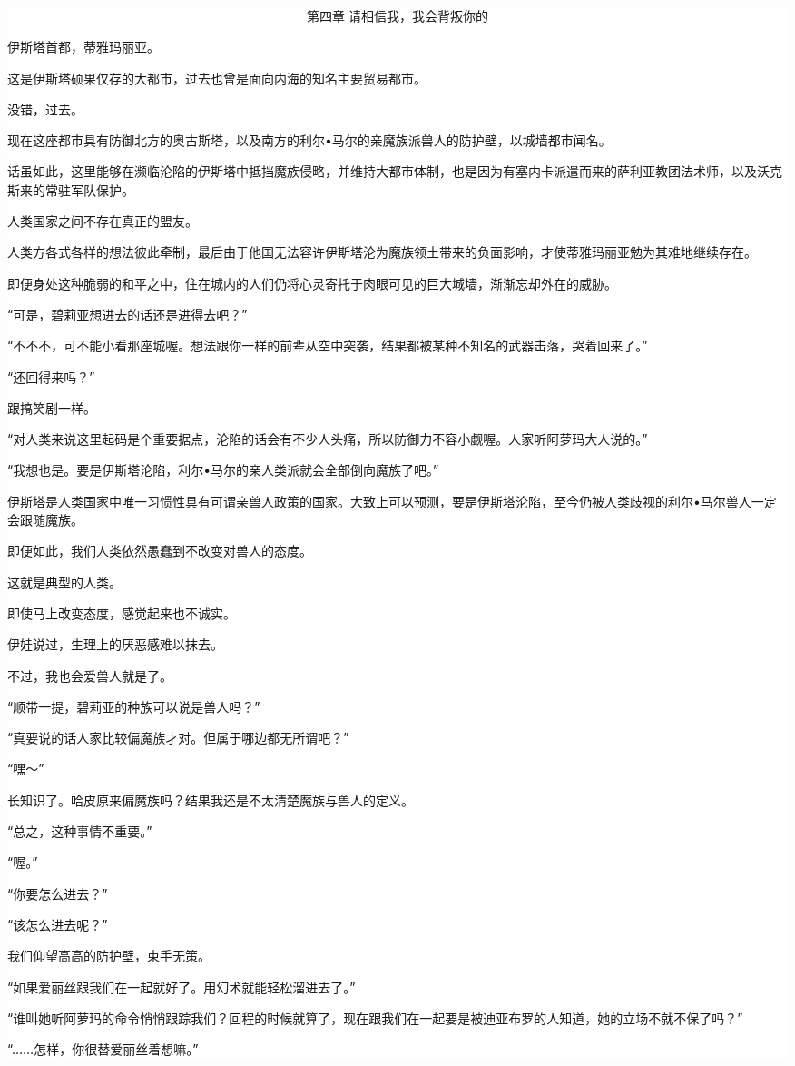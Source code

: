 <p align="center">第四章 请相信我，我会背叛你的</p>

伊斯塔首都，蒂雅玛丽亚。

这是伊斯塔硕果仅存的大都市，过去也曾是面向内海的知名主要贸易都市。

没错，过去。

现在这座都市具有防御北方的奥古斯塔，以及南方的利尔•马尔的亲魔族派兽人的防护壁，以城墙都市闻名。

话虽如此，这里能够在濒临沦陷的伊斯塔中抵挡魔族侵略，并维持大都市体制，也是因为有塞内卡派遣而来的萨利亚教团法术师，以及沃克斯来的常驻军队保护。

人类国家之间不存在真正的盟友。

人类方各式各样的想法彼此牵制，最后由于他国无法容许伊斯塔沦为魔族领土带来的负面影响，才使蒂雅玛丽亚勉为其难地继续存在。

即便身处这种脆弱的和平之中，住在城内的人们仍将心灵寄托于肉眼可见的巨大城墙，渐渐忘却外在的威胁。

“可是，碧莉亚想进去的话还是进得去吧？”

“不不不，可不能小看那座城喔。想法跟你一样的前辈从空中突袭，结果都被某种不知名的武器击落，哭着回来了。”

“还回得来吗？”

跟搞笑剧一样。

“对人类来说这里起码是个重要据点，沦陷的话会有不少人头痛，所以防御力不容小觑喔。人家听阿萝玛大人说的。”

“我想也是。要是伊斯塔沦陷，利尔•马尔的亲人类派就会全部倒向魔族了吧。”

伊斯塔是人类国家中唯一习惯性具有可谓亲兽人政策的国家。大致上可以预测，要是伊斯塔沦陷，至今仍被人类歧视的利尔•马尔兽人一定会跟随魔族。

即便如此，我们人类依然愚蠢到不改变对兽人的态度。

这就是典型的人类。

即使马上改变态度，感觉起来也不诚实。

伊娃说过，生理上的厌恶感难以抹去。

不过，我也会爱兽人就是了。

“顺带一提，碧莉亚的种族可以说是兽人吗？”

“真要说的话人家比较偏魔族才对。但属于哪边都无所谓吧？”

“嘿～”

长知识了。哈皮原来偏魔族吗？结果我还是不太清楚魔族与兽人的定义。

“总之，这种事情不重要。”

“喔。”

“你要怎么进去？”

“该怎么进去呢？”

我们仰望高高的防护壁，束手无策。

“如果爱丽丝跟我们在一起就好了。用幻术就能轻松溜进去了。”

“谁叫她听阿萝玛的命令悄悄跟踪我们？回程的时候就算了，现在跟我们在一起要是被迪亚布罗的人知道，她的立场不就不保了吗？”

“……怎样，你很替爱丽丝着想嘛。”
